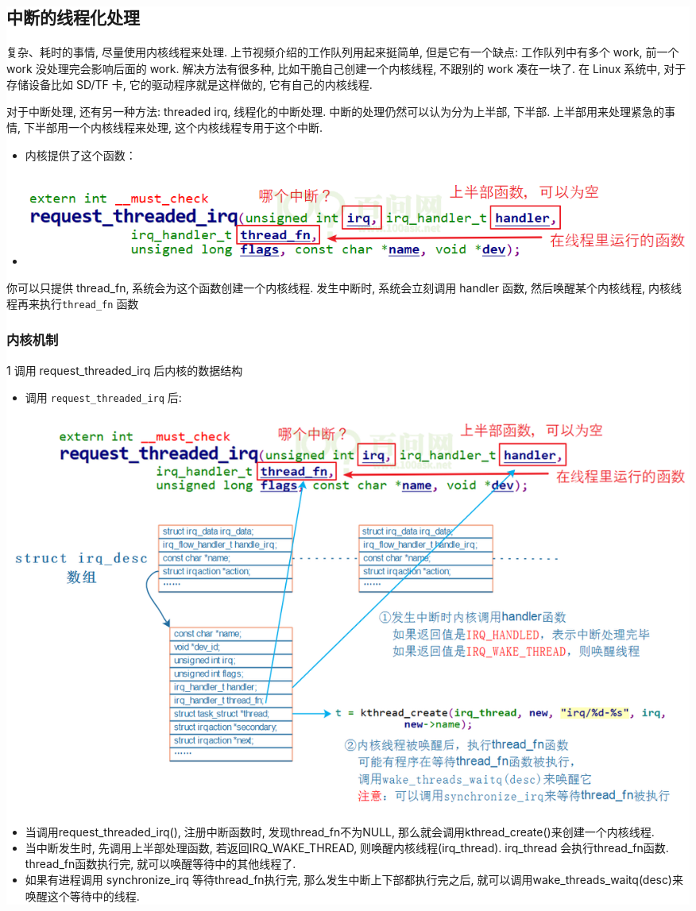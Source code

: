 ## 中断的线程化处理

复杂、耗时的事情, 尽量使用内核线程来处理. 上节视频介绍的工作队列用起来挺简单, 但是它有一个缺点: 工作队列中有多个 work, 前一个 work 没处理完会影响后面的 work. 解决方法有很多种, 比如干脆自己创建一个内核线程, 不跟别的 work 凑在一块了. 在 Linux 系统中, 对于存储设备比如 SD/TF 卡, 它的驱动程序就是这样做的, 它有自己的内核线程.

对于中断处理, 还有另一种方法: threaded irq, 线程化的中断处理. 中断的处理仍然可以认为分为上半部, 下半部. 上半部用来处理紧急的事情, 下半部用一个内核线程来处理, 这个内核线程专用于这个中断.

- 内核提供了这个函数：
- ![](assets/Pasted%20image%2020230912170819.png)

你可以只提供 thread_fn, 系统会为这个函数创建一个内核线程. 发生中断时, 系统会立刻调用 handler 函数, 然后唤醒某个内核线程, 内核线程再来执行`thread_fn` 函数

### 内核机制

1 调用 request_threaded_irq 后内核的数据结构

- 调用 `request_threaded_irq` 后: 

![](assets/Pasted%20image%2020230912170855.png)
- 当调用request_threaded_irq(), 注册中断函数时, 发现thread_fn不为NULL, 那么就会调用kthread_create()来创建一个内核线程.
- 当中断发生时, 先调用上半部处理函数, 若返回IRQ_WAKE_THREAD, 则唤醒内核线程(irq_thread). irq_thread 会执行thread_fn函数. thread_fn函数执行完, 就可以唤醒等待中的其他线程了.
- 如果有进程调用 synchronize_irq 等待thread_fn执行完, 那么发生中断上下部都执行完之后, 就可以调用wake_threads_waitq(desc)来唤醒这个等待中的线程.
